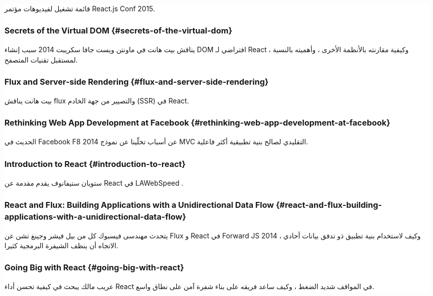 قائمة تشغيل لفيديوهات مؤتمر React.js Conf 2015.
<iframe title="React.js Conf 2015" width="650" height="366" src="https://www.youtube-nocookie.com/embed/playlist?list=PLb0IAmt7-GS1cbw4qonlQztYV1TAW0sCr" frameborder="0" allowfullscreen></iframe>

### Secrets of the Virtual DOM {#secrets-of-the-virtual-dom}

يناقش بيت هانت في  ماونتن ويست جافا سكريبت 2014 سبب إنشاء DOM افتراضي لـ React ، وكيفية مقارنته بالأنظمة الأخرى ، وأهميته بالنسبة لمستقبل تقنيات المتصفح.

<iframe title="Mountain West JavaScript 2014 - Be Predictable, Not Correct. by Pete Hunt" width="650" height="366" src="https://www.youtube-nocookie.com/embed/h3KksH8gfcQ" frameborder="0" allowfullscreen></iframe>

### Flux and Server-side Rendering {#flux-and-server-side-rendering}

بيت هانت يناقش flux والتصيير من جهة الخادم (SSR) في React.

<iframe title="YUI Open Roundtable with Pete Hunt" width="650" height="366" src="https://www.youtube-nocookie.com/embed/ZLfe0i2RDtY" frameborder="0" allowfullscreen></iframe>

### Rethinking Web App Development at Facebook {#rethinking-web-app-development-at-facebook}

الحديث في Facebook F8 2014  عن أسباب تخلّينا عن نموذج MVC التقليدي لصالح بنية تطبيقية أكثر فاعلية.

<iframe title="Hacker Way: Rethinking Web App Development at Facebook" width="650" height="366" src="https://www.youtube-nocookie.com/embed/nYkdrAPrdcw" frameborder="0" allowfullscreen></iframe>

### Introduction to React {#introduction-to-react}

ستويان ستيفانوف يقدم مقدمة عن React في LAWebSpeed ​.

<iframe title="Joe Dev on Tech - Stoyan Stefanov - Introduction to React" width="650" height="366" src="https://www.youtube-nocookie.com/embed/SMMRJif5QW0" frameborder="0" allowfullscreen></iframe>

### React and Flux: Building Applications with a Unidirectional Data Flow {#react-and-flux-building-applications-with-a-unidirectional-data-flow}

يتحدث مهندسى فيسبوك كل من بيل فيشر وجينغ تشن عن Flux و React في Forward JS 2014 ، وكيف لاستخدام بنية تطبيق ذو تدفق بيانات أحادي الاتجاه أن ينظف الشيفرة البرمجية كثيرا.
<iframe title="React and Flux: Building Applications with a Unidirectional Data Flow" width="650" height="366" src="https://www.youtube-nocookie.com/embed/i__969noyAM" frameborder="0" allowfullscreen></iframe>

### Going Big with React {#going-big-with-react}

عريب مالك يبحث في كيفية تحسن أداء React في المواقف شديد الضغط ، وكيف ساعد فريقه على بناء شفرة آمن على نطاق واسع.
<iframe title="Areeb Malik : Going big with React" width="650" height="366" src="https://www.youtube-nocookie.com/embed/9qcBlN6-qwY" frameborder="0" allowfullscreen></iframe>
